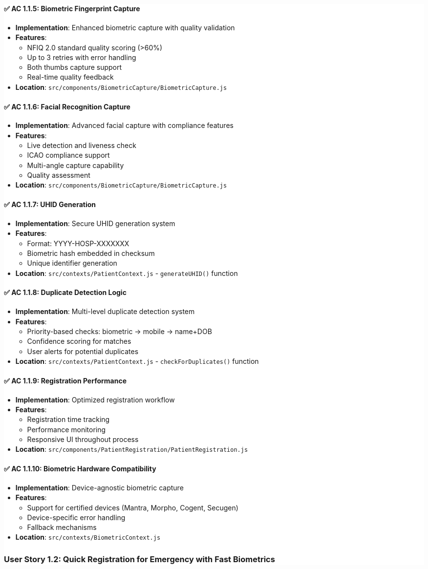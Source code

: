 #### ✅ AC 1.1.5: Biometric Fingerprint Capture
- **Implementation**: Enhanced biometric capture with quality validation
- **Features**:
  - NFIQ 2.0 standard quality scoring (>60%)
  - Up to 3 retries with error handling
  - Both thumbs capture support
  - Real-time quality feedback
- **Location**: `src/components/BiometricCapture/BiometricCapture.js`

#### ✅ AC 1.1.6: Facial Recognition Capture
- **Implementation**: Advanced facial capture with compliance features
- **Features**:
  - Live detection and liveness check
  - ICAO compliance support
  - Multi-angle capture capability
  - Quality assessment
- **Location**: `src/components/BiometricCapture/BiometricCapture.js`

#### ✅ AC 1.1.7: UHID Generation
- **Implementation**: Secure UHID generation system
- **Features**:
  - Format: YYYY-HOSP-XXXXXXX
  - Biometric hash embedded in checksum
  - Unique identifier generation
- **Location**: `src/contexts/PatientContext.js` - `generateUHID()` function

#### ✅ AC 1.1.8: Duplicate Detection Logic
- **Implementation**: Multi-level duplicate detection system
- **Features**:
  - Priority-based checks: biometric → mobile → name+DOB
  - Confidence scoring for matches
  - User alerts for potential duplicates
- **Location**: `src/contexts/PatientContext.js` - `checkForDuplicates()` function

#### ✅ AC 1.1.9: Registration Performance
- **Implementation**: Optimized registration workflow
- **Features**:
  - Registration time tracking
  - Performance monitoring
  - Responsive UI throughout process
- **Location**: `src/components/PatientRegistration/PatientRegistration.js`

#### ✅ AC 1.1.10: Biometric Hardware Compatibility
- **Implementation**: Device-agnostic biometric capture
- **Features**:
  - Support for certified devices (Mantra, Morpho, Cogent, Secugen)
  - Device-specific error handling
  - Fallback mechanisms
- **Location**: `src/contexts/BiometricContext.js`

### User Story 1.2: Quick Registration for Emergency with Fast Biometrics
